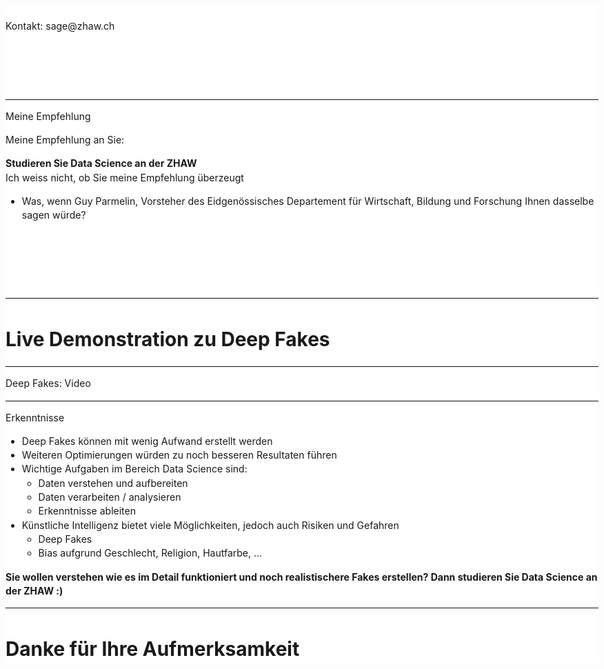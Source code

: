 <br>
Kontakt: sage@zhaw.ch
<br>
<br>
<br>
<br>
<br>

---

<div class=custom-header>
Meine Empfehlung
</div>

Meine Empfehlung an Sie:

**Studieren Sie Data Science an der ZHAW**
<br>
Ich weiss nicht, ob Sie meine Empfehlung überzeugt
- Was, wenn Guy Parmelin, Vorsteher des Eidgenössisches Departement für Wirtschaft, Bildung und Forschung Ihnen dasselbe sagen würde?


<br>
<br>
<br>
<br>

---

# Live Demonstration zu Deep Fakes

---

<div class=custom-header>
Deep Fakes: Video
</div>

<video width="1000" height="600" style="margin:auto" controls>
  <source src="data/driver_pres.mp4" type="video/mp4">
</video>

---

<div class=custom-header>
Erkenntnisse
</div>

- Deep Fakes können mit wenig Aufwand erstellt werden
- Weiteren Optimierungen würden zu noch besseren Resultaten führen
- Wichtige Aufgaben im Bereich Data Science sind:
  - Daten verstehen und aufbereiten
  - Daten verarbeiten / analysieren
  - Erkenntnisse ableiten
- Künstliche Intelligenz bietet viele Möglichkeiten, jedoch auch Risiken und Gefahren
  - Deep Fakes
  - Bias aufgrund Geschlecht, Religion, Hautfarbe, ...


**Sie wollen verstehen wie es im Detail funktioniert und noch realistischere Fakes erstellen? Dann studieren Sie Data Science an der ZHAW :)**

---

# Danke für Ihre Aufmerksamkeit